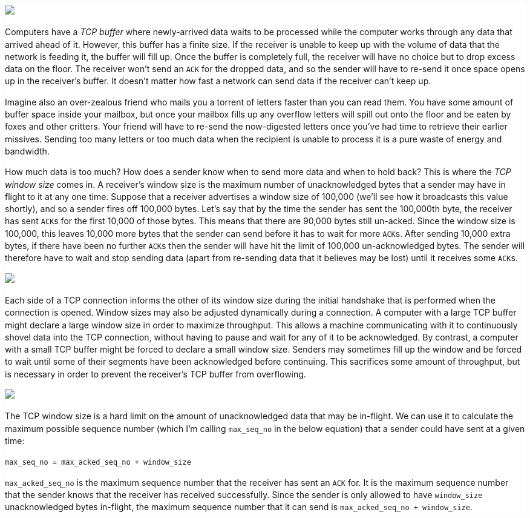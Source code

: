   ![](https://robertheaton.com/images/tcp-buffer.jpg)
  
  Computers have a *TCP buffer* where newly-arrived data waits to be processed while the computer works through any data that arrived ahead of it. However, this buffer has a finite size. If the receiver is unable to keep up with the volume of data that the network is feeding it, the buffer will fill up. Once the buffer is completely full, the receiver will have no choice but to drop excess data on the floor. The receiver won’t send an `ACK` for the dropped data, and so the sender will have to re-send it once space opens up in the receiver’s buffer. It doesn’t matter how fast a network can send data if the receiver can’t keep up.
  
  Imagine also an over-zealous friend who mails you a torrent of letters faster than you can read them. You have some amount of buffer space inside your mailbox, but once your mailbox fills up any overflow letters will spill out onto the floor and be eaten by foxes and other critters. Your friend will have to re-send the now-digested letters once you’ve had time to retrieve their earlier missives. Sending too many letters or too much data when the recipient is unable to process it is a pure waste of energy and bandwidth.
  
  How much data is too much? How does a sender know when to send more data and when to hold back? This is where the *TCP window size* comes in. A receiver’s window size is the maximum number of unacknowledged bytes that a sender may have in flight to it at any one time. Suppose that a receiver advertises a window size of 100,000 (we’ll see how it broadcasts this value shortly), and so a sender fires off 100,000 bytes. Let’s say that by the time the sender has sent the 100,000th byte, the receiver has sent `ACK`s for the first 10,000 of those bytes. This means that there are 90,000 bytes still un-acked. Since the window size is 100,000, this leaves 10,000 more bytes that the sender can send before it has to wait for more `ACK`s. After sending 10,000 extra bytes, if there have been no further `ACK`s then the sender will have hit the limit of 100,000 un-acknowledged bytes. The sender will therefore have to wait and stop sending data (apart from re-sending data that it believes may be lost) until it receives some `ACK`s.
  
  ![](https://robertheaton.com/images/tcp-window.jpg)
  
  Each side of a TCP connection informs the other of its window size during the initial handshake that is performed when the connection is opened. Window sizes may also be adjusted dynamically during a connection. A computer with a large TCP buffer might declare a large window size in order to maximize throughput. This allows a machine communicating with it to continuously shovel data into the TCP connection, without having to pause and wait for any of it to be acknowledged. By contrast, a computer with a small TCP buffer might be forced to declare a small window size. Senders may sometimes fill up the window and be forced to wait until some of their segments have been acknowledged before continuing. This sacrifices some amount of throughput, but is necessary in order to prevent the receiver’s TCP buffer from overflowing.
  
  ![](https://robertheaton.com/images/tcp-buffer-overflow.jpg)
  
  The TCP window size is a hard limit on the amount of unacknowledged data that may be in-flight. We can use it to calculate the maximum possible sequence number (which I’m calling `max_seq_no` in the below equation) that a sender could have sent at a given time:
  
  ```plaintext
  max_seq_no = max_acked_seq_no + window_size
  ```
  
  `max_acked_seq_no` is the maximum sequence number that the receiver has sent an `ACK` for. It is the maximum sequence number that the sender knows that the receiver has received successfully. Since the sender is only allowed to have `window_size` unacknowledged bytes in-flight, the maximum sequence number that it can send is `max_acked_seq_no + window_size`.
  